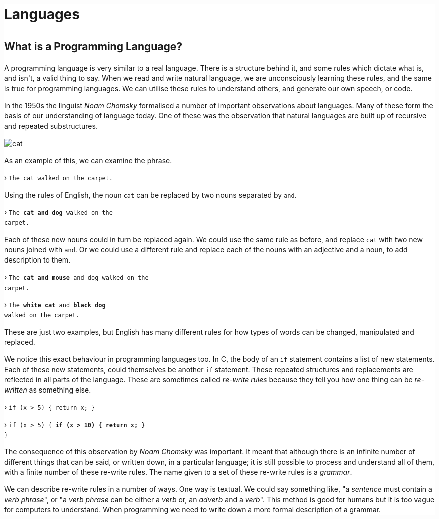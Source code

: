 Languages
=========


What is a Programming Language?
-------------------------------

A programming language is very similar to a real language. There is a structure behind it, and some rules which dictate what is, and isn't, a valid thing to say. When we read and write natural language, we are unconsciously learning these rules, and the same is true for programming languages. We can utilise these rules to understand others, and generate our own speech, or code.

In the 1950s the linguist *Noam Chomsky* formalised a number of [important observations](http://en.wikipedia.org/wiki/Chomsky_hierarchy) about languages. Many of these form the basis of our understanding of language today. One of these was the observation that natural languages are built up of recursive and repeated substructures.

![cat](img/cat.png "Cat &bull; cannot speak or program")

As an example of this, we can examine the phrase.

&rsaquo; `The cat walked on the carpet.`

Using the rules of English, the noun `cat` can be replaced by two nouns separated by `and`.

&rsaquo; <code>The <strong>cat and dog</strong> walked on the carpet.</code>

Each of these new nouns could in turn be replaced again. We could use the same rule as before, and replace `cat` with two new nouns joined with `and`. Or we could use a different rule and replace each of the nouns with an adjective and a noun, to add description to them.

&rsaquo; <code>The <strong>cat and mouse</strong> and dog walked on the carpet.</code>

&rsaquo; <code>The <strong>white cat</strong> and <strong>black dog</strong> walked on the carpet.</code>

These are just two examples, but English has many different rules for how types of words can be changed, manipulated and replaced.

We notice this exact behaviour in programming languages too. In C, the body of an `if` statement contains a list of new statements. Each of these new statements, could themselves be another `if` statement. These repeated structures and replacements are reflected in all parts of the language. These are sometimes called *re-write rules* because they tell you how one thing can be *re-written* as something else.

&rsaquo; `if (x > 5) { return x; }`

&rsaquo; <code>if (x > 5) { <strong>if (x > 10) { return x; }</strong> }</code>

The consequence of this observation by *Noam Chomsky* was important. It meant that although there is an infinite number of different things that can be said, or written down, in a particular language; it is still possible to process and understand all of them, with a finite number of these re-write rules. The name given to a set of these re-write rules is a *grammar*.

We can describe re-write rules in a number of ways. One way is textual. We could say something like, "a *sentence* must contain a *verb phrase*", or "a *verb phrase* can be either a *verb* or, an *adverb* and a *verb*". This method is good for humans but it is too vague for computers to understand. When programming we need to write down a more formal description of a grammar.
